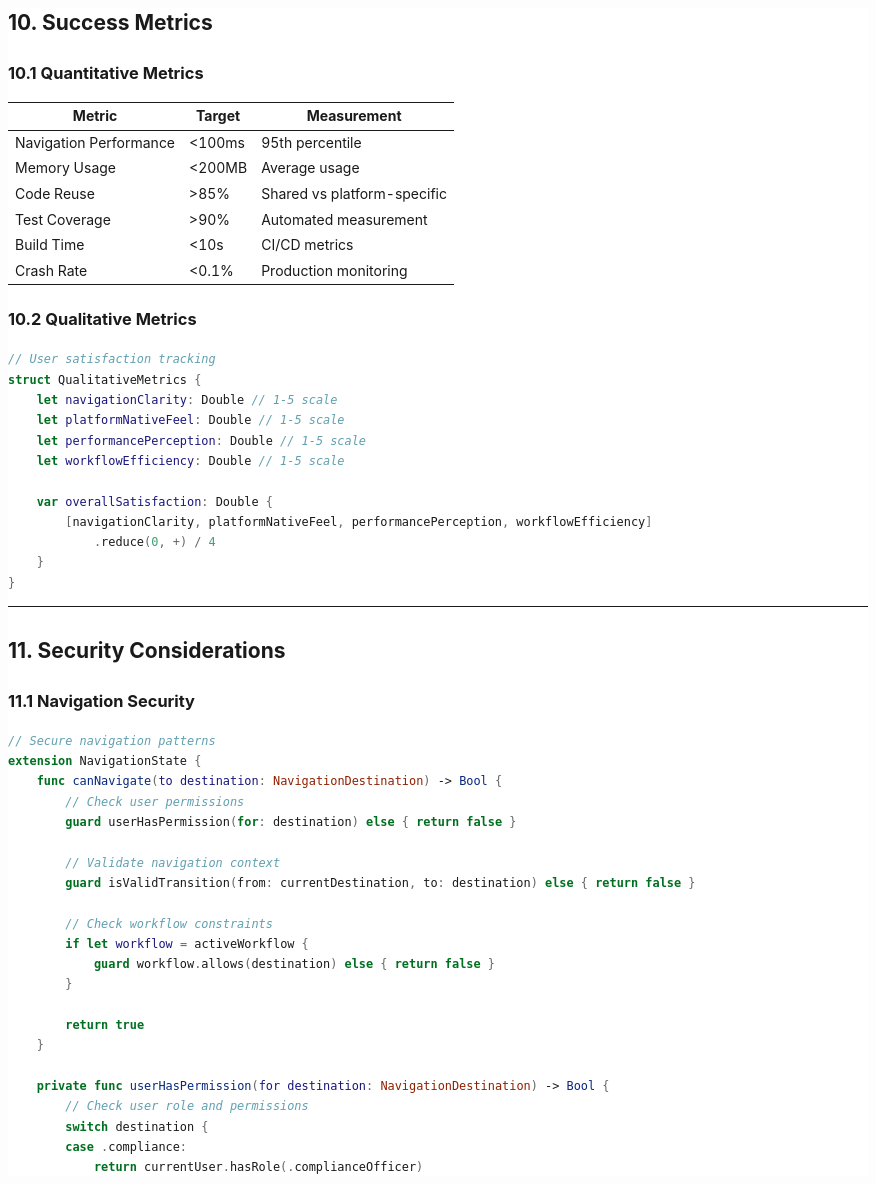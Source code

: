
## 10. Success Metrics

### 10.1 Quantitative Metrics

| Metric | Target | Measurement |
|--------|--------|-------------|
| Navigation Performance | <100ms | 95th percentile |
| Memory Usage | <200MB | Average usage |
| Code Reuse | >85% | Shared vs platform-specific |
| Test Coverage | >90% | Automated measurement |
| Build Time | <10s | CI/CD metrics |
| Crash Rate | <0.1% | Production monitoring |

### 10.2 Qualitative Metrics

```swift
// User satisfaction tracking
struct QualitativeMetrics {
    let navigationClarity: Double // 1-5 scale
    let platformNativeFeel: Double // 1-5 scale
    let performancePerception: Double // 1-5 scale
    let workflowEfficiency: Double // 1-5 scale
    
    var overallSatisfaction: Double {
        [navigationClarity, platformNativeFeel, performancePerception, workflowEfficiency]
            .reduce(0, +) / 4
    }
}
```

---

## 11. Security Considerations

### 11.1 Navigation Security

```swift
// Secure navigation patterns
extension NavigationState {
    func canNavigate(to destination: NavigationDestination) -> Bool {
        // Check user permissions
        guard userHasPermission(for: destination) else { return false }
        
        // Validate navigation context
        guard isValidTransition(from: currentDestination, to: destination) else { return false }
        
        // Check workflow constraints
        if let workflow = activeWorkflow {
            guard workflow.allows(destination) else { return false }
        }
        
        return true
    }
    
    private func userHasPermission(for destination: NavigationDestination) -> Bool {
        // Check user role and permissions
        switch destination {
        case .compliance:
            return currentUser.hasRole(.complianceOfficer)
```